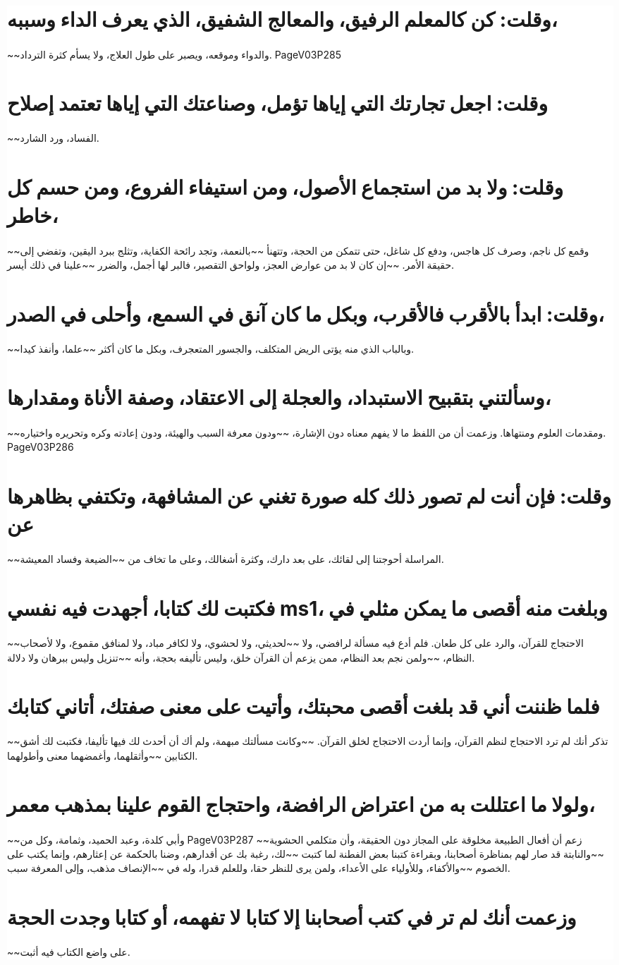 # وقلت: كن كالمعلم الرفيق، والمعالج الشفيق، الذي يعرف الداء وسببه،
~~والدواء وموقعه، ويصبر على طول العلاج، ولا يسأم كثرة الترداد. PageV03P285
# وقلت: اجعل تجارتك التي إياها تؤمل، وصناعتك التي إياها تعتمد إصلاح
~~الفساد، ورد الشارد.
# وقلت: ولا بد من استجماع الأصول، ومن استيفاء الفروع، ومن حسم كل خاطر،
~~وقمع كل ناجم، وصرف كل هاجس، ودفع كل شاغل، حتى تتمكن من الحجة، وتتهنأ
~~بالنعمة، وتجد رائحة الكفاية، وتثلج ببرد اليقين، وتفضي إلى حقيقة الأمر.
~~إن كان لا بد من عوارض العجز، ولواحق التقصير، فالبر لها أجمل، والضرر
~~علينا في ذلك أيسر.
# وقلت: ابدأ بالأقرب فالأقرب، وبكل ما كان آنق في السمع، وأحلى في الصدر،
~~وبالباب الذي منه يؤتى الريض المتكلف، والجسور المتعجرف، وبكل ما كان أكثر
~~علما، وأنفذ كيدا.
# وسألتني بتقبيح الاستبداد، والعجلة إلى الاعتقاد، وصفة الأناة ومقدارها،
~~ومقدمات العلوم ومنتهاها. وزعمت أن من اللفظ ما لا يفهم معناه دون الإشارة،
~~ودون معرفة السبب والهيئة، ودون إعادته وكره وتحريره واختياره. PageV03P286
# وقلت: فإن أنت لم تصور ذلك كله صورة تغني عن المشافهة، وتكتفي بظاهرها عن
~~المراسلة أحوجتنا إلى لقائك، على بعد دارك، وكثرة أشغالك، وعلى ما تخاف من
~~الضيعة وفساد المعيشة.
# فكتبت لك كتابا، أجهدت فيه نفسي ms1، وبلغت منه أقصى ما يمكن مثلي في
~~الاحتجاج للقرآن، والرد على كل طعان. فلم أدع فيه مسألة لرافضي، ولا
~~لحديثي، ولا لحشوي، ولا لكافر مباد، ولا لمنافق مقموع، ولا لأصحاب النظام،
~~ولمن نجم بعد النظام، ممن يزعم أن القرآن خلق، وليس تأليفه بحجة، وأنه
~~تنزيل وليس ببرهان ولا دلالة.
# فلما ظننت أني قد بلغت أقصى محبتك، وأتيت على معنى صفتك، أتاني كتابك
~~تذكر أنك لم ترد الاحتجاج لنظم القرآن، وإنما أردت الاحتجاج لخلق القرآن.
~~وكانت مسألتك مبهمة، ولم أك أن أحدث لك فيها تأليفا، فكتبت لك أشق الكتابين
~~وأثقلهما، وأغمضهما معنى وأطولهما.
# ولولا ما اعتللت به من اعتراض الرافضة، واحتجاج القوم علينا بمذهب معمر،
~~وأبي كلدة، وعبد الحميد، وثمامة، وكل من PageV03P287
~~زعم أن أفعال الطبيعة مخلوقة على المجاز دون الحقيقة، وأن متكلمي الحشوية
~~والنابتة قد صار لهم بمناظرة أصحابنا، وبقراءة كتبنا بعض الفطنة لما كتبت
~~لك، رغبة بك عن أقدارهم، وضنا بالحكمة عن إعثارهم، وإنما يكتب على الخصوم
~~والأكفاء، وللأولياء على الأعداء، ولمن يرى للنظر حقا، وللعلم قدرا، وله في
~~الإنصاف مذهب، وإلى المعرفة سبب.
# وزعمت أنك لم تر في كتب أصحابنا إلا كتابا لا تفهمه، أو كتابا وجدت الحجة
~~على واضع الكتاب فيه أثبت.